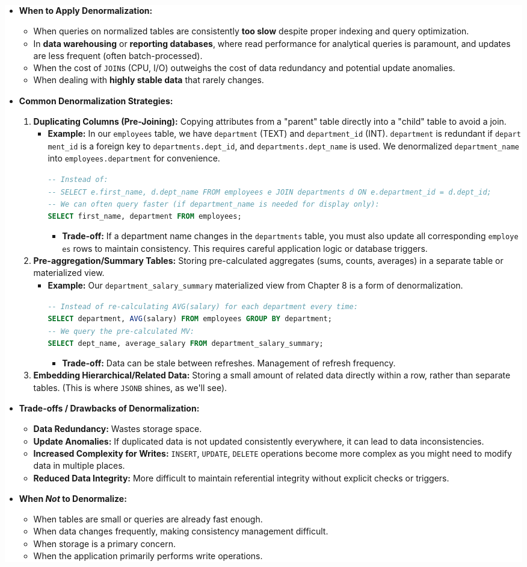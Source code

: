   * **When to Apply Denormalization:**

      * When queries on normalized tables are consistently **too slow** despite proper indexing and query optimization.
      * In **data warehousing** or **reporting databases**, where read performance for analytical queries is paramount, and updates are less frequent (often batch-processed).
      * When the cost of `JOIN`s (CPU, I/O) outweighs the cost of data redundancy and potential update anomalies.
      * When dealing with **highly stable data** that rarely changes.

  * **Common Denormalization Strategies:**

    1.  **Duplicating Columns (Pre-Joining):** Copying attributes from a "parent" table directly into a "child" table to avoid a join.
          * **Example:** In our `employees` table, we have `department` (TEXT) and `department_id` (INT). `department` is redundant if `department_id` is a foreign key to `departments.dept_id`, and `departments.dept_name` is used. We denormalized `department_name` into `employees.department` for convenience.
            ```sql
            -- Instead of:
            -- SELECT e.first_name, d.dept_name FROM employees e JOIN departments d ON e.department_id = d.dept_id;
            -- We can often query faster (if department_name is needed for display only):
            SELECT first_name, department FROM employees;
            ```
              * **Trade-off:** If a department name changes in the `departments` table, you must also update all corresponding `employees` rows to maintain consistency. This requires careful application logic or database triggers.
    2.  **Pre-aggregation/Summary Tables:** Storing pre-calculated aggregates (sums, counts, averages) in a separate table or materialized view.
          * **Example:** Our `department_salary_summary` materialized view from Chapter 8 is a form of denormalization.
            ```sql
            -- Instead of re-calculating AVG(salary) for each department every time:
            SELECT department, AVG(salary) FROM employees GROUP BY department;
            -- We query the pre-calculated MV:
            SELECT dept_name, average_salary FROM department_salary_summary;
            ```
              * **Trade-off:** Data can be stale between refreshes. Management of refresh frequency.
    3.  **Embedding Hierarchical/Related Data:** Storing a small amount of related data directly within a row, rather than separate tables. (This is where `JSONB` shines, as we'll see).

  * **Trade-offs / Drawbacks of Denormalization:**

      * **Data Redundancy:** Wastes storage space.
      * **Update Anomalies:** If duplicated data is not updated consistently everywhere, it can lead to data inconsistencies.
      * **Increased Complexity for Writes:** `INSERT`, `UPDATE`, `DELETE` operations become more complex as you might need to modify data in multiple places.
      * **Reduced Data Integrity:** More difficult to maintain referential integrity without explicit checks or triggers.

  * **When *Not* to Denormalize:**

      * When tables are small or queries are already fast enough.
      * When data changes frequently, making consistency management difficult.
      * When storage is a primary concern.
      * When the application primarily performs write operations.
